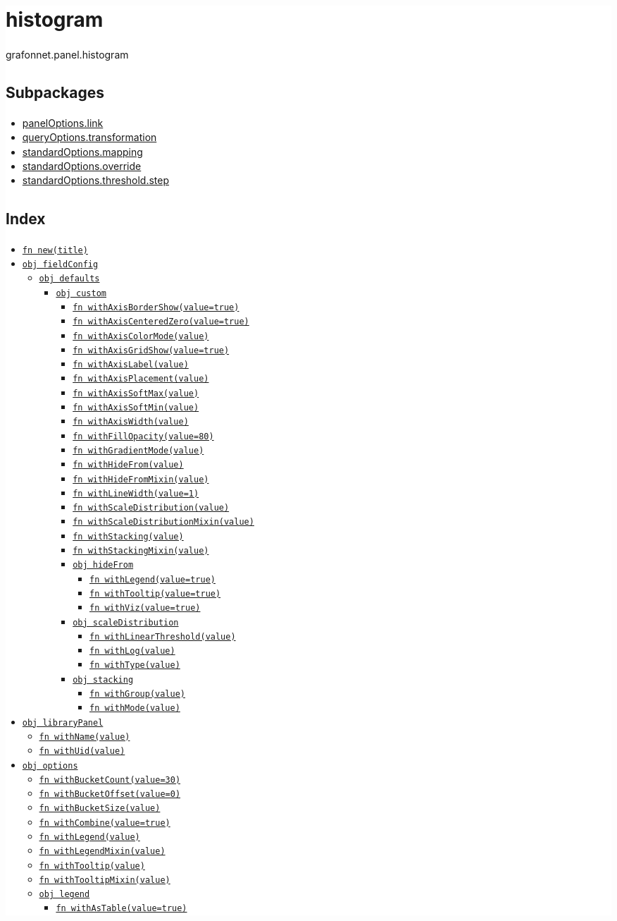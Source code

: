 # histogram

grafonnet.panel.histogram

## Subpackages

* [panelOptions.link](panelOptions/link.md)
* [queryOptions.transformation](queryOptions/transformation.md)
* [standardOptions.mapping](standardOptions/mapping.md)
* [standardOptions.override](standardOptions/override.md)
* [standardOptions.threshold.step](standardOptions/threshold/step.md)

## Index

* [`fn new(title)`](#fn-new)
* [`obj fieldConfig`](#obj-fieldconfig)
  * [`obj defaults`](#obj-fieldconfigdefaults)
    * [`obj custom`](#obj-fieldconfigdefaultscustom)
      * [`fn withAxisBorderShow(value=true)`](#fn-fieldconfigdefaultscustomwithaxisbordershow)
      * [`fn withAxisCenteredZero(value=true)`](#fn-fieldconfigdefaultscustomwithaxiscenteredzero)
      * [`fn withAxisColorMode(value)`](#fn-fieldconfigdefaultscustomwithaxiscolormode)
      * [`fn withAxisGridShow(value=true)`](#fn-fieldconfigdefaultscustomwithaxisgridshow)
      * [`fn withAxisLabel(value)`](#fn-fieldconfigdefaultscustomwithaxislabel)
      * [`fn withAxisPlacement(value)`](#fn-fieldconfigdefaultscustomwithaxisplacement)
      * [`fn withAxisSoftMax(value)`](#fn-fieldconfigdefaultscustomwithaxissoftmax)
      * [`fn withAxisSoftMin(value)`](#fn-fieldconfigdefaultscustomwithaxissoftmin)
      * [`fn withAxisWidth(value)`](#fn-fieldconfigdefaultscustomwithaxiswidth)
      * [`fn withFillOpacity(value=80)`](#fn-fieldconfigdefaultscustomwithfillopacity)
      * [`fn withGradientMode(value)`](#fn-fieldconfigdefaultscustomwithgradientmode)
      * [`fn withHideFrom(value)`](#fn-fieldconfigdefaultscustomwithhidefrom)
      * [`fn withHideFromMixin(value)`](#fn-fieldconfigdefaultscustomwithhidefrommixin)
      * [`fn withLineWidth(value=1)`](#fn-fieldconfigdefaultscustomwithlinewidth)
      * [`fn withScaleDistribution(value)`](#fn-fieldconfigdefaultscustomwithscaledistribution)
      * [`fn withScaleDistributionMixin(value)`](#fn-fieldconfigdefaultscustomwithscaledistributionmixin)
      * [`fn withStacking(value)`](#fn-fieldconfigdefaultscustomwithstacking)
      * [`fn withStackingMixin(value)`](#fn-fieldconfigdefaultscustomwithstackingmixin)
      * [`obj hideFrom`](#obj-fieldconfigdefaultscustomhidefrom)
        * [`fn withLegend(value=true)`](#fn-fieldconfigdefaultscustomhidefromwithlegend)
        * [`fn withTooltip(value=true)`](#fn-fieldconfigdefaultscustomhidefromwithtooltip)
        * [`fn withViz(value=true)`](#fn-fieldconfigdefaultscustomhidefromwithviz)
      * [`obj scaleDistribution`](#obj-fieldconfigdefaultscustomscaledistribution)
        * [`fn withLinearThreshold(value)`](#fn-fieldconfigdefaultscustomscaledistributionwithlinearthreshold)
        * [`fn withLog(value)`](#fn-fieldconfigdefaultscustomscaledistributionwithlog)
        * [`fn withType(value)`](#fn-fieldconfigdefaultscustomscaledistributionwithtype)
      * [`obj stacking`](#obj-fieldconfigdefaultscustomstacking)
        * [`fn withGroup(value)`](#fn-fieldconfigdefaultscustomstackingwithgroup)
        * [`fn withMode(value)`](#fn-fieldconfigdefaultscustomstackingwithmode)
* [`obj libraryPanel`](#obj-librarypanel)
  * [`fn withName(value)`](#fn-librarypanelwithname)
  * [`fn withUid(value)`](#fn-librarypanelwithuid)
* [`obj options`](#obj-options)
  * [`fn withBucketCount(value=30)`](#fn-optionswithbucketcount)
  * [`fn withBucketOffset(value=0)`](#fn-optionswithbucketoffset)
  * [`fn withBucketSize(value)`](#fn-optionswithbucketsize)
  * [`fn withCombine(value=true)`](#fn-optionswithcombine)
  * [`fn withLegend(value)`](#fn-optionswithlegend)
  * [`fn withLegendMixin(value)`](#fn-optionswithlegendmixin)
  * [`fn withTooltip(value)`](#fn-optionswithtooltip)
  * [`fn withTooltipMixin(value)`](#fn-optionswithtooltipmixin)
  * [`obj legend`](#obj-optionslegend)
    * [`fn withAsTable(value=true)`](#fn-optionslegendwithastable)